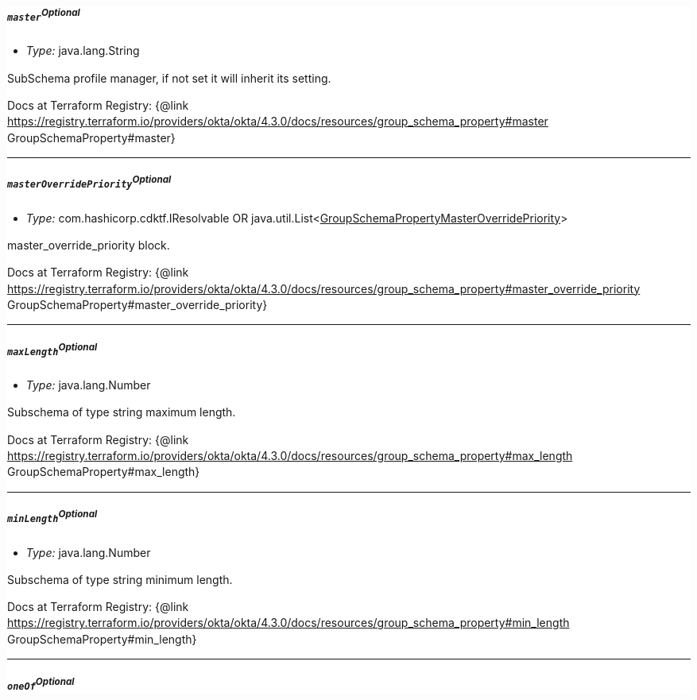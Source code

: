 
##### `master`<sup>Optional</sup> <a name="master" id="@cdktf/provider-okta.groupSchemaProperty.GroupSchemaProperty.Initializer.parameter.master"></a>

- *Type:* java.lang.String

SubSchema profile manager, if not set it will inherit its setting.

Docs at Terraform Registry: {@link https://registry.terraform.io/providers/okta/okta/4.3.0/docs/resources/group_schema_property#master GroupSchemaProperty#master}

---

##### `masterOverridePriority`<sup>Optional</sup> <a name="masterOverridePriority" id="@cdktf/provider-okta.groupSchemaProperty.GroupSchemaProperty.Initializer.parameter.masterOverridePriority"></a>

- *Type:* com.hashicorp.cdktf.IResolvable OR java.util.List<<a href="#@cdktf/provider-okta.groupSchemaProperty.GroupSchemaPropertyMasterOverridePriority">GroupSchemaPropertyMasterOverridePriority</a>>

master_override_priority block.

Docs at Terraform Registry: {@link https://registry.terraform.io/providers/okta/okta/4.3.0/docs/resources/group_schema_property#master_override_priority GroupSchemaProperty#master_override_priority}

---

##### `maxLength`<sup>Optional</sup> <a name="maxLength" id="@cdktf/provider-okta.groupSchemaProperty.GroupSchemaProperty.Initializer.parameter.maxLength"></a>

- *Type:* java.lang.Number

Subschema of type string maximum length.

Docs at Terraform Registry: {@link https://registry.terraform.io/providers/okta/okta/4.3.0/docs/resources/group_schema_property#max_length GroupSchemaProperty#max_length}

---

##### `minLength`<sup>Optional</sup> <a name="minLength" id="@cdktf/provider-okta.groupSchemaProperty.GroupSchemaProperty.Initializer.parameter.minLength"></a>

- *Type:* java.lang.Number

Subschema of type string minimum length.

Docs at Terraform Registry: {@link https://registry.terraform.io/providers/okta/okta/4.3.0/docs/resources/group_schema_property#min_length GroupSchemaProperty#min_length}

---

##### `oneOf`<sup>Optional</sup> <a name="oneOf" id="@cdktf/provider-okta.groupSchemaProperty.GroupSchemaProperty.Initializer.parameter.oneOf"></a>
